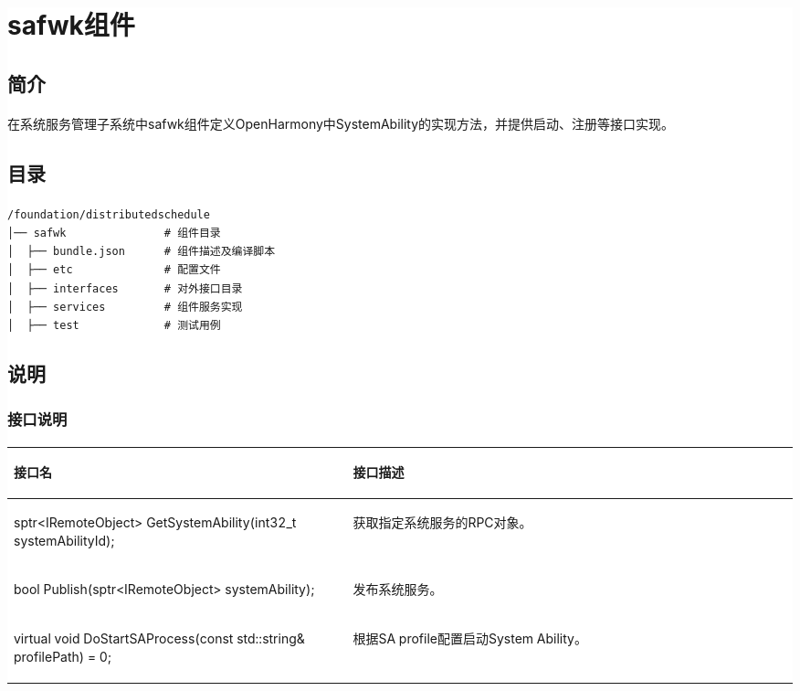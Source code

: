 # safwk组件<a name="ZH-CN_TOPIC_0000001115588558"></a>
## 简介<a name="section11660541593"></a>

在系统服务管理子系统中safwk组件定义OpenHarmony中SystemAbility的实现方法，并提供启动、注册等接口实现。

## 目录<a name="section161941989596"></a>

```
/foundation/distributedschedule
│── safwk               # 组件目录
│  ├── bundle.json      # 组件描述及编译脚本
│  ├── etc              # 配置文件
│  ├── interfaces       # 对外接口目录
│  ├── services         # 组件服务实现
│  ├── test             # 测试用例
```

## 说明<a name="section1312121216216"></a>

### 接口说明<a name="section1551164914237"></a>

<a name="table775715438253"></a>
<table><thead align="left"><tr id="row12757154342519"><th class="cellrowborder" valign="top" width="43.19%" id="mcps1.1.3.1.1"><p id="p1075794372512"><a name="p1075794372512"></a><a name="p1075794372512"></a>接口名</p>
</th>
<th class="cellrowborder" valign="top" width="56.81%" id="mcps1.1.3.1.2"><p id="p375844342518"><a name="p375844342518"></a><a name="p375844342518"></a>接口描述</p>
</th>
</tr>
</thead>
<tbody><tr id="row1975804332517"><td class="cellrowborder" valign="top" width="43.19%" headers="mcps1.1.3.1.1 "><p id="p5758174313255"><a name="p5758174313255"></a><a name="p5758174313255"></a>sptr&lt;IRemoteObject&gt; GetSystemAbility(int32_t systemAbilityId);</p>
</td>
<td class="cellrowborder" valign="top" width="56.81%" headers="mcps1.1.3.1.2 "><p id="p14758743192519"><a name="p14758743192519"></a><a name="p14758743192519"></a>获取指定系统服务的RPC对象。</p>
</td>
</tr>
<tr id="row2758943102514"><td class="cellrowborder" valign="top" width="43.19%" headers="mcps1.1.3.1.1 "><p id="p107581438250"><a name="p107581438250"></a><a name="p107581438250"></a>bool Publish(sptr&lt;IRemoteObject&gt; systemAbility);</p>
</td>
<td class="cellrowborder" valign="top" width="56.81%" headers="mcps1.1.3.1.2 "><p id="p8758743202512"><a name="p8758743202512"></a><a name="p8758743202512"></a>发布系统服务。</p>
</td>
</tr>
<tr id="row09311240175710"><td class="cellrowborder" valign="top" width="43.19%" headers="mcps1.1.3.1.1 "><p id="p159328405571"><a name="p159328405571"></a><a name="p159328405571"></a>virtual void DoStartSAProcess(const std::string&amp; profilePath) = 0;</p>
</td>
<td class="cellrowborder" valign="top" width="56.81%" headers="mcps1.1.3.1.2 "><p id="p493294018574"><a name="p493294018574"></a><a name="p493294018574"></a>根据SA profile配置启动System Ability。</p>
</td>
</tr>
</tbody>
</table>

